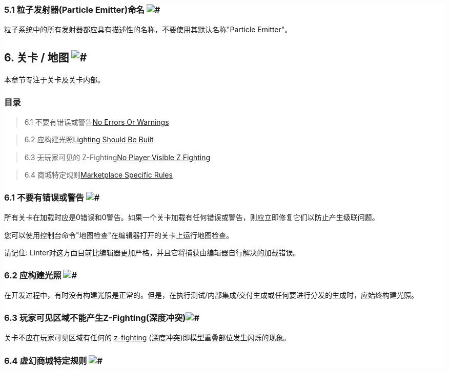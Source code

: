 ### 5.1 粒子发射器(Particle Emitter)命名 ![#](https://img.shields.io/badge/lint-supported-green.svg)

粒子系统中的所有发射器都应具有描述性的名称，不要使用其默认名称"Particle Emitter"。

<a name="6"></a>
<a name="Levels"></a>
<a name="levels"></a>

## 6. 关卡 / 地图 ![#](https://img.shields.io/badge/lint-partial_support-yellow.svg)

本章节专注于关卡及关卡内部。

### 目录

> 6.1 不要有错误或警告[No Errors Or Warnings](#levels-no-errors-or-warnings)

> 6.2 应构建光照[Lighting Should Be Built](#levels-lighting-should-be-built)

> 6.3 无玩家可见的 Z-Fighting[No Player Visible Z Fighting](#evels-no-visible-z-fighting)

> 6.4 商城特定规则[Marketplace Specific Rules](#evels-levels-mp-rules)

<a name="6.1"></a>
<a name="levels-no-errors-or-warnings"></a>

### 6.1 不要有错误或警告 ![#](https://img.shields.io/badge/lint-partial_support-yellow.svg)

所有关卡在加载时应是0错误和0警告。如果一个关卡加载有任何错误或警告，则应立即修复它们以防止产生级联问题。

您可以使用控制台命令"地图检查"在编辑器打开的关卡上运行地图检查。

请记住: Linter对这方面目前比编辑器更加严格，并且它将捕获由编辑器自行解决的加载错误。

<a name="6.2"></a>
<a name="levels-lighting-should-be-built"></a>

### 6.2 应构建光照 ![#](https://img.shields.io/badge/lint-unsupported-red.svg)

在开发过程中，有时没有构建光照是正常的。但是，在执行测试/内部集成/交付生成或任何要进行分发的生成时，应始终构建光照。

<a name="6.3"></a>
<a name="levels-no-visible-z-fighting"></a>

### 6.3 玩家可见区域不能产生Z-Fighting(深度冲突)![#](https://img.shields.io/badge/lint-unsupported-red.svg)

关卡不应在玩家可见区域有任何的 [z-fighting](https://en.wikipedia.org/wiki/Z-fighting) (深度冲突)即模型重叠部位发生闪烁的现象。

<a name="6.4"></a>
<a name="levels-mp-rules"></a>

### 6.4 虚幻商城特定规则 ![#](https://img.shields.io/badge/lint-unsupported-red.svg)

